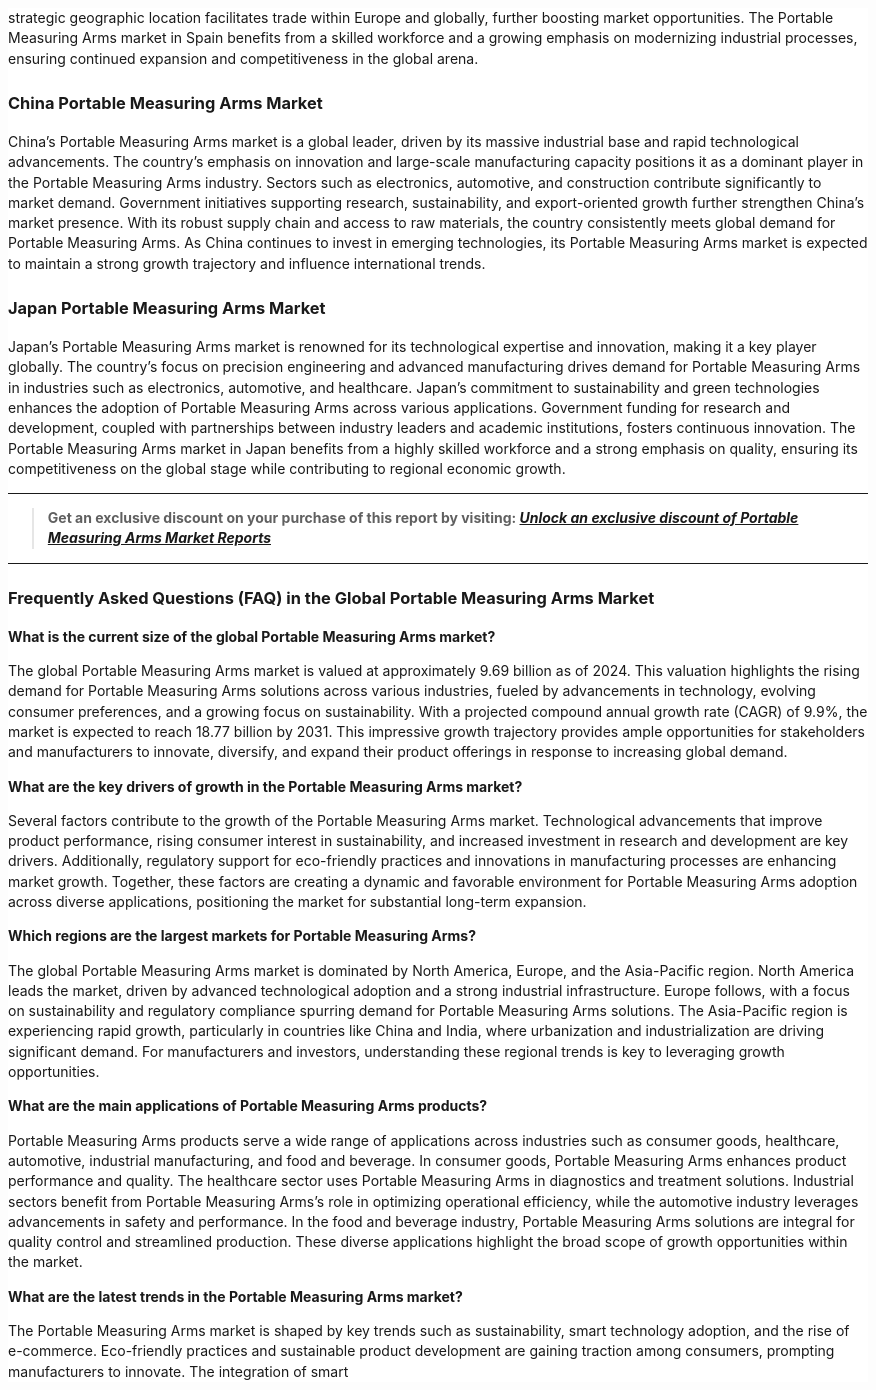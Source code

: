 strategic geographic location facilitates trade within Europe and globally, further boosting market opportunities. The Portable Measuring Arms market in Spain benefits from a skilled workforce and a growing emphasis on modernizing industrial processes, ensuring continued expansion and competitiveness in the global arena.</p><h3>China Portable Measuring Arms Market</h3><p>China&rsquo;s Portable Measuring Arms market is a global leader, driven by its massive industrial base and rapid technological advancements. The country&rsquo;s emphasis on innovation and large-scale manufacturing capacity positions it as a dominant player in the Portable Measuring Arms industry. Sectors such as electronics, automotive, and construction contribute significantly to market demand. Government initiatives supporting research, sustainability, and export-oriented growth further strengthen China&rsquo;s market presence. With its robust supply chain and access to raw materials, the country consistently meets global demand for Portable Measuring Arms. As China continues to invest in emerging technologies, its Portable Measuring Arms market is expected to maintain a strong growth trajectory and influence international trends.</p><h3>Japan Portable Measuring Arms Market</h3><p>Japan&rsquo;s Portable Measuring Arms market is renowned for its technological expertise and innovation, making it a key player globally. The country&rsquo;s focus on precision engineering and advanced manufacturing drives demand for Portable Measuring Arms in industries such as electronics, automotive, and healthcare. Japan&rsquo;s commitment to sustainability and green technologies enhances the adoption of Portable Measuring Arms across various applications. Government funding for research and development, coupled with partnerships between industry leaders and academic institutions, fosters continuous innovation. The Portable Measuring Arms market in Japan benefits from a highly skilled workforce and a strong emphasis on quality, ensuring its competitiveness on the global stage while contributing to regional economic growth.</p><hr /><blockquote><p><strong>Get an exclusive discount on your purchase of this report by visiting: <em><a href="://marketresearchpulse.com/ask-for-discount/75866?utm_source=Github&amp;utm_medium=0119">Unlock an exclusive discount of Portable Measuring Arms Market Reports</a></em>&nbsp;</strong></p></blockquote><hr /><h3>Frequently Asked Questions (FAQ) in the Global Portable Measuring Arms Market</h3><p><strong>What is the current size of the global Portable Measuring Arms market?</strong></p><p>The global Portable Measuring Arms market is valued at approximately 9.69 billion as of 2024. This valuation highlights the rising demand for Portable Measuring Arms solutions across various industries, fueled by advancements in technology, evolving consumer preferences, and a growing focus on sustainability. With a projected compound annual growth rate (CAGR) of 9.9%, the market is expected to reach 18.77 billion by 2031. This impressive growth trajectory provides ample opportunities for stakeholders and manufacturers to innovate, diversify, and expand their product offerings in response to increasing global demand.</p><p><strong>What are the key drivers of growth in the Portable Measuring Arms market?</strong></p><p>Several factors contribute to the growth of the Portable Measuring Arms market. Technological advancements that improve product performance, rising consumer interest in sustainability, and increased investment in research and development are key drivers. Additionally, regulatory support for eco-friendly practices and innovations in manufacturing processes are enhancing market growth. Together, these factors are creating a dynamic and favorable environment for Portable Measuring Arms adoption across diverse applications, positioning the market for substantial long-term expansion.</p><p><strong>Which regions are the largest markets for Portable Measuring Arms?</strong></p><p>The global Portable Measuring Arms market is dominated by North America, Europe, and the Asia-Pacific region. North America leads the market, driven by advanced technological adoption and a strong industrial infrastructure. Europe follows, with a focus on sustainability and regulatory compliance spurring demand for Portable Measuring Arms solutions. The Asia-Pacific region is experiencing rapid growth, particularly in countries like China and India, where urbanization and industrialization are driving significant demand. For manufacturers and investors, understanding these regional trends is key to leveraging growth opportunities.</p><p><strong>What are the main applications of Portable Measuring Arms products?</strong></p><p>Portable Measuring Arms products serve a wide range of applications across industries such as consumer goods, healthcare, automotive, industrial manufacturing, and food and beverage. In consumer goods, Portable Measuring Arms enhances product performance and quality. The healthcare sector uses Portable Measuring Arms in diagnostics and treatment solutions. Industrial sectors benefit from Portable Measuring Arms&rsquo;s role in optimizing operational efficiency, while the automotive industry leverages advancements in safety and performance. In the food and beverage industry, Portable Measuring Arms solutions are integral for quality control and streamlined production. These diverse applications highlight the broad scope of growth opportunities within the market.</p><p><strong>What are the latest trends in the Portable Measuring Arms market?</strong></p><p>The Portable Measuring Arms market is shaped by key trends such as sustainability, smart technology adoption, and the rise of e-commerce. Eco-friendly practices and sustainable product development are gaining traction among consumers, prompting manufacturers to innovate. The integration of smart